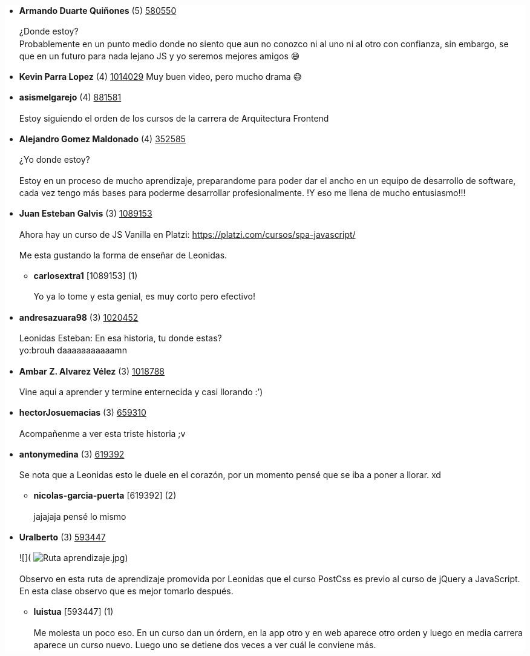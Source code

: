 * **Armando Duarte Quiñones** (5) [580550](https://platzi.com/comentario/580550/) 

	¿Donde estoy?  
	Probablemente en un punto medio donde no siento que aun no conozco ni al uno ni al otro con confianza, sin embargo, se que en un futuro para nada lejano JS y yo seremos mejores amigos 😄

* **Kevin Parra Lopez** (4) [1014029](https://platzi.com/comentario/1014029/) 
Muy buen video, pero mucho drama 😅

* **asismelgarejo** (4) [881581](https://platzi.com/comentario/881581/) 

	Estoy siguiendo el orden de los cursos de la carrera de Arquitectura Frontend

* **Alejandro Gomez Maldonado** (4) [352585](https://platzi.com/comentario/352585/) 

	¿Yo donde estoy?
	
	Estoy en un proceso de mucho aprendizaje, preparandome para poder dar el ancho en un equipo de desarrollo de software, cada vez tengo más bases para poderme desarrollar profesionalmente. !Y eso me llena de mucho entusiasmo!!!

* **Juan Esteban Galvis** (3) [1089153](https://platzi.com/comentario/1089153/) 

	Ahora hay un curso de JS Vanilla en Platzi: <https://platzi.com/cursos/spa-javascript/>
	
	Me esta gustando la forma de enseñar de Leonidas.

	* **carlosextra1** [1089153] (1)

		Yo ya lo tome y esta genial, es muy corto pero efectivo!

* **andresazuara98** (3) [1020452](https://platzi.com/comentario/1020452/) 

	Leonidas Esteban: En esa historia, tu donde estas?  
	yo:brouh daaaaaaaaaaamn

* **Ambar Z. Alvarez Vélez** (3) [1018788](https://platzi.com/comentario/1018788/) 

	Vine aqui a aprender y termine enternecida y casi llorando :’)

* **hectorJosuemacias** (3) [659310](https://platzi.com/comentario/659310/) 

	Acompañenme a ver esta triste historia ;v

* **antonymedina** (3) [619392](https://platzi.com/comentario/619392/) 

	Se nota que a Leonidas esto le duele en el corazón, por un momento pensé que se iba a poner a llorar. xd

	* **nicolas-garcia-puerta** [619392] (2)

		jajajaja pensé lo mismo

* **Uralberto** (3) [593447](https://platzi.com/comentario/593447/) 

	![]( ![Ruta aprendizaje.jpg](https://static.platzi.com/media/user_upload/Ruta%20aprendizaje-0beca03a-4333-4693-bc11-47bd9658c847.jpg))
	
	Observo en esta ruta de aprendizaje promovida por Leonidas que el curso PostCss es previo al curso de jQuery a JavaScript. En esta clase observo que es mejor tomarlo después.

	* **luistua** [593447] (1)

		Me molesta un poco eso. En un curso dan un órdern, en la app otro y en web aparece otro orden y luego en media carrera aparece un curso nuevo. Luego uno se detiene dos veces a ver cuál le conviene más.
